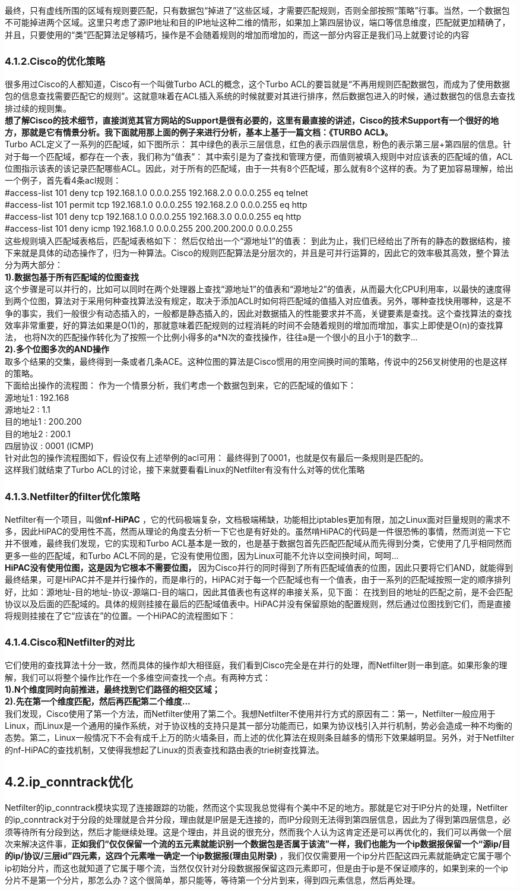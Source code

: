 最终，只有虚线所围的区域有规则要匹配，只有数据包“掉进了”这些区域，才需要匹配规则，否则全部按照“策略”行事。当然，一个数据包不可能掉进两个区域。这里只考虑了源IP地址和目的IP地址这种二维的情形，如果加上第四层协议，端口等信息维度，匹配就更加精确了，并且，只要使用的“类”匹配算法足够精巧，操作是不会随着规则的增加而增加的，而这一部分内容正是我们马上就要讨论的内容</p>
<h3 nodeIndex="54">4.1.2.Cisco的优化策略</h3>
<p nodeIndex="55">很多用过Cisco的人都知道，Cisco有一个叫做Turbo ACL的概念，这个Turbo ACL的要旨就是“不再用规则匹配数据包，而成为了使用数据包的信息查找需要匹配它的规则”。这就意味着在ACL插入系统的时候就要对其进行排序，然后数据包进入的时候，通过数据包的信息去查找排过续的规则集。    <br nodeIndex="375"><span nodeIndex="334"><strong nodeIndex="376">想了解Cisco的技术细节，直接浏览其官方网站的Support是很有必要的，这里有最直接的讲述，Cisco的技术Support有一个很好的地方，那就是它有情景分析。我下面就用那上面的例子来进行分析，基本上基于一篇文档：《TURBO ACL》。</strong></span>    <br nodeIndex="377">
Turbo ACL定义了一系列的匹配域，如下图所示：    
其中绿色的表示三层信息，红色的表示四层信息，粉色的表示第三层+第四层的信息。针对于每一个匹配域，都存在一个表，我们称为“值表”：    
其中索引是为了查找和管理方便，而值则被填入规则中对应该表的匹配域的值，ACL位图指示该表的该记录匹配哪些ACL。因此，对于所有的匹配域，由于一共有8个匹配域，那么就有8个这样的表。为了更加容易理解，给出一个例子，首先看4条acl规则：    <br nodeIndex="384">
#access-list 101 deny tcp 192.168.1.0 0.0.0.255 192.168.2.0 0.0.0.255 eq telnet    <br nodeIndex="385">
#access-list 101 permit tcp 192.168.1.0 0.0.0.255 192.168.2.0 0.0.0.255 eq http    <br nodeIndex="386">
#access-list 101 deny tcp 192.168.1.0 0.0.0.255 192.168.3.0 0.0.0.255 eq http    <br nodeIndex="387">
#access-list 101 deny icmp 192.168.1.0 0.0.0.255 200.200.200.0 0.0.0.255    <br nodeIndex="388">
这些规则填入匹配域表格后，匹配域表格如下：    
然后仅给出一个“源地址1”的值表：    
到此为止，我们已经给出了所有的静态的数据结构，接下来就是具体的动态操作了，归为一种算法。Cisco的规则匹配算法是分层次的，并且是可并行运算的，因此它的效率极其高效，整个算法分为两大部分：    <br nodeIndex="395"><span nodeIndex="396"><strong nodeIndex="397">1).数据包基于所有匹配域的位图查找</strong></span>    <br nodeIndex="398">
这个步骤是可以并行的，比如可以同时在两个处理器上查找“源地址1”的值表和“源地址2”的值表，从而最大化CPU利用率，以最快的速度得到两个位图，算法对于采用何种查找算法没有规定，取决于添加ACL时如何将匹配域的值插入对应值表。另外，哪种查找快用哪种，这是不争的事实，我们一般很少有动态插入的，一般都是静态插入的，因此对数据插入的性能要求并不高，关键要素是查找。这个查找算法的查找效率非常重要，好的算法如果是O(1)的，那就意味着匹配规则的过程消耗的时间不会随着规则的增加而增加，事实上即使是O(n)的查找算法， 也将N次的匹配操作转化为了按照一个比例小得多的a*N次的查找操作，往往a是一个很小的且小于1的数字...    <br nodeIndex="399"><span nodeIndex="400"><strong nodeIndex="401">2).多个位图多次的AND操作</strong></span>    <br nodeIndex="402">
取多个结果的交集，最终得到一条或者几条ACE。这种位图的算法是Cisco惯用的用空间换时间的策略，传说中的256叉树使用的也是这样的策略。    <br nodeIndex="403">
下面给出操作的流程图：    
作为一个情景分析，我们考虑一个数据包到来，它的匹配域的值如下：    <br nodeIndex="407">
源地址1 : 192.168    <br nodeIndex="408">
源地址2 : 1.1    <br nodeIndex="409">
目的地址1 : 200.200    <br nodeIndex="410">
目的地址2 : 200.1    <br nodeIndex="411">
四层协议 : 0001 (ICMP)    <br nodeIndex="412">
针对此包的操作流程图如下，假设仅有上述举例的acl可用：    
最终得到了0001，也就是仅有最后一条规则是匹配的。    <br nodeIndex="416">
这样我们就结束了Turbo ACL的讨论，接下来就要看看Linux的Netfilter有没有什么对等的优化策略</p>
<h3 nodeIndex="56">4.1.3.Netfilter的filter优化策略</h3>
<p nodeIndex="57">Netfilter有一个项目，叫做<span nodeIndex="417"><strong nodeIndex="418">nf-HiPAC</strong></span> ，它的代码极端复杂，文档极端稀缺，功能相比iptables更加有限，加之Linux面对巨量规则的需求不多，因此HiPAC的受用性不高，然而从理论的角度去分析一下它也是有好处的。虽然啃HiPAC的代码是一件很恐怖的事情，然而浏览一下它并不很难，最终我们发现，它的实现和Turbo ACL基本是一致的，也是基于数据包首先匹配匹配域从而先得到分类，它使用了几乎相同然而更多一些的匹配域，和Turbo ACL不同的是，它没有使用位图，因为Linux可能不允许以空间换时间，呵呵...    <br nodeIndex="419"><strong nodeIndex="420"><span nodeIndex="421">HiPAC没有使用位图，这是因为它根本不需要位图，</span></strong> 因为Cisco并行的同时得到了所有匹配域值表的位图，因此只要将它们AND，就能得到最终结果，可是HiPAC并不是并行操作的，而是串行的，HiPAC对于每一个匹配域也有一个值表，由于一系列的匹配域按照一定的顺序排列好，比如：源地址-目的地址-协议-源端口-目的端口，因此其值表也有这样的串接关系，见下面：    
在找到目的地址的匹配之前，是不会匹配协议以及后面的匹配域的。具体的规则挂接在最后的匹配域值表中。HiPAC并没有保留原始的配置规则，然后通过位图找到它们，而是直接将规则挂接在了它“应该在”的位置。一个HiPAC的流程图如下：    <br nodeIndex="425"></p>
<h3 nodeIndex="58">4.1.4.Cisco和Netfilter的对比</h3>
<p nodeIndex="59">它们使用的查找算法十分一致，然而具体的操作却大相径庭，我们看到Cisco完全是在并行的处理，而Netfilter则一串到底。如果形象的理解，我们可以将整个操作比作在一个多维空间查找一个点。有两种方式：    <br nodeIndex="427"><span nodeIndex="335"><strong nodeIndex="428">1).N个维度同时向前推进，最终找到它们路径的相交区域；    <br nodeIndex="429">
2).先在第一个维度匹配，然后再匹配第二个维度...</strong></span>    <br nodeIndex="430">
我们发现，Cisco使用了第一个方法，而Netfilter使用了第二个。我想Netfilter不使用并行方式的原因有二：<span nodeIndex="431">第一，Netfilter一般应用于Linux，而Linux是一个通用的操作系统，对于协议栈的支持只是其一部分功能而已，如果为协议栈引入并行机制，势必会造成一种不均衡的态势。第二，Linux一般情况下不会有成千上万的防火墙条目，而上述的优化算法在规则条目越多的情形下效果越明显。另外，对于Netfilter的nf-HiPAC的查找机制，又使得我想起了Linux的页表查找和路由表的trie树查找算法。</span></p>
<h2 nodeIndex="60">4.2.ip_conntrack优化</h2>
<p nodeIndex="61">Netfilter的ip_conntrack模块实现了连接跟踪的功能，然而这个实现我总觉得有个美中不足的地方。那就是它对于IP分片的处理，Netfilter的ip_conntrack对于分段的处理就是合并分段，理由就是IP层是无连接的，而IP分段则无法得到第四层信息，因此为了得到第四层信息，必须等待所有分段到达，然后才能继续处理。这是个理由，并且说的很充分，然而我个人认为这肯定还是可以再优化的，我们可以再做一个层次来解决这件事，<span nodeIndex="432"><strong nodeIndex="433"><span nodeIndex="434">正如我们“仅仅保留一个流的五元素就能识别一个数据包是否属于该流”一样，我们也能为一个ip数据报保留一个“源ip/目的ip/协议/三层id”四元素，这四个元素唯一确定一个ip数据报(理由见附录)</span></strong></span> ，我们仅仅需要用一个ip分片匹配这四元素就能确定它属于哪个ip初始分片，而这也就知道了它属于哪个流，当然仅仅针对分段数据报保留这四元素即可，但是由于ip是不保证顺序的，如果到来的一个ip分片不是第一个分片，那怎么办？这个很简单，那只能等，等待第一个分片到来，得到四元素信息，然后再处理。    <br nodeIndex="435">